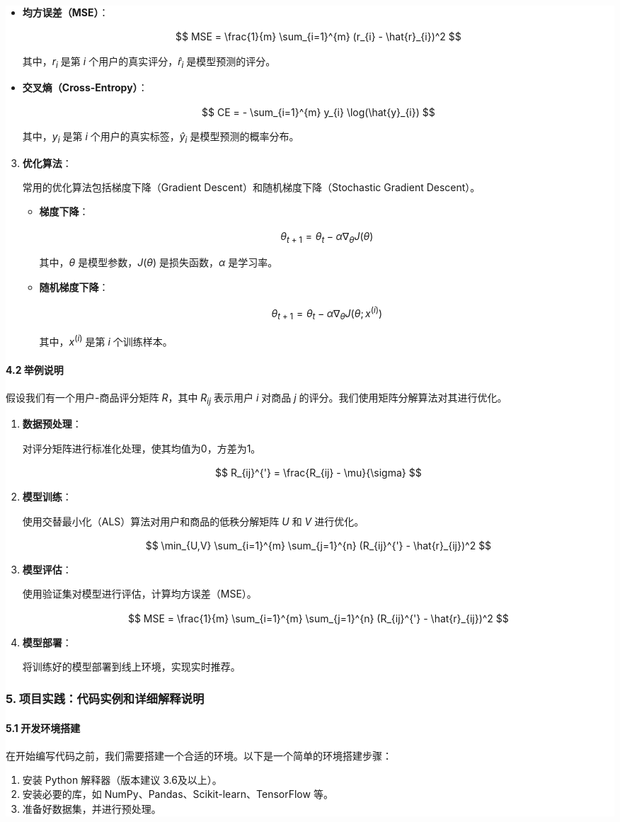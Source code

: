    - **均方误差（MSE）**：

     $$ MSE = \frac{1}{m} \sum_{i=1}^{m} (r_{i} - \hat{r}_{i})^2 $$

     其中，$r_{i}$ 是第 $i$ 个用户的真实评分，$\hat{r}_{i}$ 是模型预测的评分。

   - **交叉熵（Cross-Entropy）**：

     $$ CE = - \sum_{i=1}^{m} y_{i} \log(\hat{y}_{i}) $$

     其中，$y_{i}$ 是第 $i$ 个用户的真实标签，$\hat{y}_{i}$ 是模型预测的概率分布。

3. **优化算法**：

   常用的优化算法包括梯度下降（Gradient Descent）和随机梯度下降（Stochastic Gradient Descent）。

   - **梯度下降**：

     $$ \theta_{t+1} = \theta_{t} - \alpha \nabla_{\theta} J(\theta) $$

     其中，$\theta$ 是模型参数，$J(\theta)$ 是损失函数，$\alpha$ 是学习率。

   - **随机梯度下降**：

     $$ \theta_{t+1} = \theta_{t} - \alpha \nabla_{\theta} J(\theta; x^{(i)}) $$

     其中，$x^{(i)}$ 是第 $i$ 个训练样本。

#### 4.2 举例说明

假设我们有一个用户-商品评分矩阵 $R$，其中 $R_{ij}$ 表示用户 $i$ 对商品 $j$ 的评分。我们使用矩阵分解算法对其进行优化。

1. **数据预处理**：

   对评分矩阵进行标准化处理，使其均值为0，方差为1。

   $$ R_{ij}^{'} = \frac{R_{ij} - \mu}{\sigma} $$

2. **模型训练**：

   使用交替最小化（ALS）算法对用户和商品的低秩分解矩阵 $U$ 和 $V$ 进行优化。

   $$ \min_{U,V} \sum_{i=1}^{m} \sum_{j=1}^{n} (R_{ij}^{'} - \hat{r}_{ij})^2 $$

3. **模型评估**：

   使用验证集对模型进行评估，计算均方误差（MSE）。

   $$ MSE = \frac{1}{m} \sum_{i=1}^{m} \sum_{j=1}^{n} (R_{ij}^{'} - \hat{r}_{ij})^2 $$

4. **模型部署**：

   将训练好的模型部署到线上环境，实现实时推荐。

### 5. 项目实践：代码实例和详细解释说明

#### 5.1 开发环境搭建

在开始编写代码之前，我们需要搭建一个合适的环境。以下是一个简单的环境搭建步骤：

1. 安装 Python 解释器（版本建议 3.6及以上）。
2. 安装必要的库，如 NumPy、Pandas、Scikit-learn、TensorFlow 等。
3. 准备好数据集，并进行预处理。

